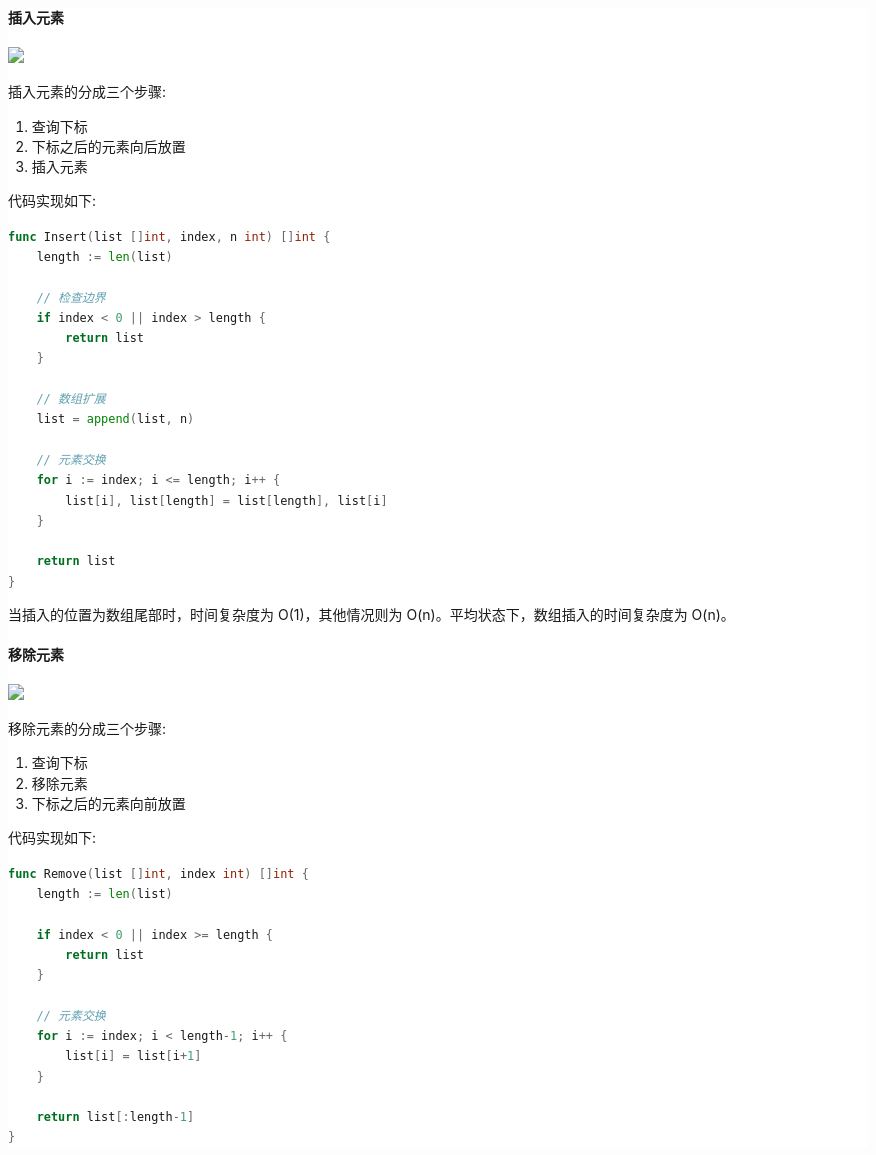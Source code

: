 #### 插入元素

![](https://raw.githubusercontent.com/xingyys/myblog/main/posts/images/20220407153851.png)

插入元素的分成三个步骤:

1. 查询下标
2. 下标之后的元素向后放置
3. 插入元素

代码实现如下:

```go
func Insert(list []int, index, n int) []int {
	length := len(list)

	// 检查边界
	if index < 0 || index > length {
		return list
	}

	// 数组扩展
	list = append(list, n)

	// 元素交换
	for i := index; i <= length; i++ {
		list[i], list[length] = list[length], list[i]
	}

	return list
}
```

当插入的位置为数组尾部时，时间复杂度为 O(1)，其他情况则为 O(n)。平均状态下，数组插入的时间复杂度为 O(n)。

#### 移除元素

![](https://raw.githubusercontent.com/xingyys/myblog/main/posts/images/20220407160136.png)

移除元素的分成三个步骤:

1. 查询下标
2. 移除元素
3. 下标之后的元素向前放置

代码实现如下:

```go
func Remove(list []int, index int) []int {
	length := len(list)

	if index < 0 || index >= length {
		return list
	}

	// 元素交换
	for i := index; i < length-1; i++ {
		list[i] = list[i+1]
	}

	return list[:length-1]
}
```

